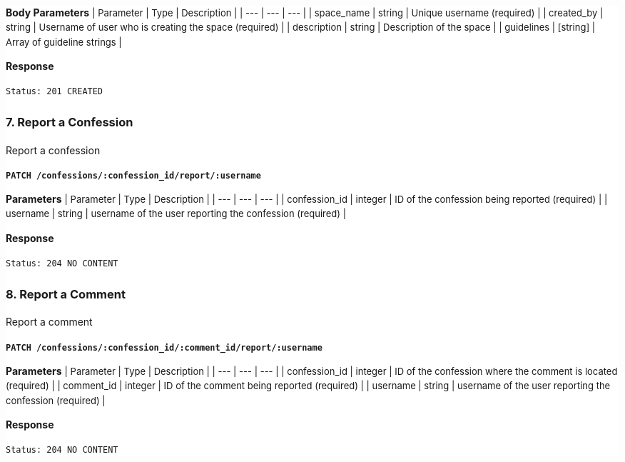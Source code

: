 **Body Parameters**
<font size="2">
| Parameter | Type | Description |
| --- | --- | --- |
| space_name | string | Unique username (required) |
| created_by | string | Username of user who is creating the space (required) |
| description | string | Description of the space |
| guidelines | [string] | Array of guideline strings |
</font>

**Response**

`Status: 201 CREATED`

### **7. Report a Confession**

Report a confession

**`PATCH /confessions/:confession_id/report/:username`**

**Parameters**
<font size="2">
| Parameter | Type | Description |
| --- | --- | --- |
| confession_id | integer | ID of the confession being reported (required) |
| username | string | username of the user reporting the confession (required) |
</font>

**Response**

`Status: 204 NO CONTENT`

### **8. Report a Comment**

Report a comment

**`PATCH /confessions/:confession_id/:comment_id/report/:username`**

**Parameters**
<font size="2">
| Parameter | Type | Description |
| --- | --- | --- |
| confession_id | integer | ID of the confession where the comment is located (required) |
| comment_id | integer | ID of the comment being reported (required) |
| username | string | username of the user reporting the confession (required) |
</font>

**Response**

`Status: 204 NO CONTENT`
